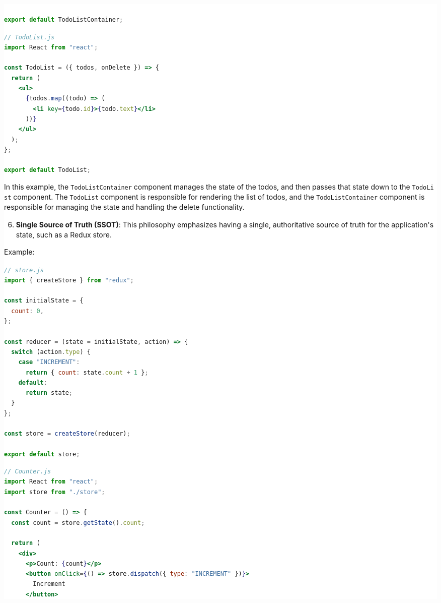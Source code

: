 ```jsx

export default TodoListContainer;
```

```jsx
// TodoList.js
import React from "react";

const TodoList = ({ todos, onDelete }) => {
  return (
    <ul>
      {todos.map((todo) => (
        <li key={todo.id}>{todo.text}</li>
      ))}
    </ul>
  );
};

export default TodoList;
```

In this example, the `TodoListContainer` component manages the state of the todos, and then passes that state down to the `TodoList` component. The `TodoList` component is responsible for rendering the list of todos, and the `TodoListContainer` component is responsible for managing the state and handling the delete functionality.

6. **Single Source of Truth (SSOT)**: This philosophy emphasizes having a single, authoritative source of truth for the application's state, such as a Redux store.

Example:

```jsx
// store.js
import { createStore } from "redux";

const initialState = {
  count: 0,
};

const reducer = (state = initialState, action) => {
  switch (action.type) {
    case "INCREMENT":
      return { count: state.count + 1 };
    default:
      return state;
  }
};

const store = createStore(reducer);

export default store;
```

```jsx
// Counter.js
import React from "react";
import store from "./store";

const Counter = () => {
  const count = store.getState().count;

  return (
    <div>
      <p>Count: {count}</p>
      <button onClick={() => store.dispatch({ type: "INCREMENT" })}>
        Increment
      </button>
```